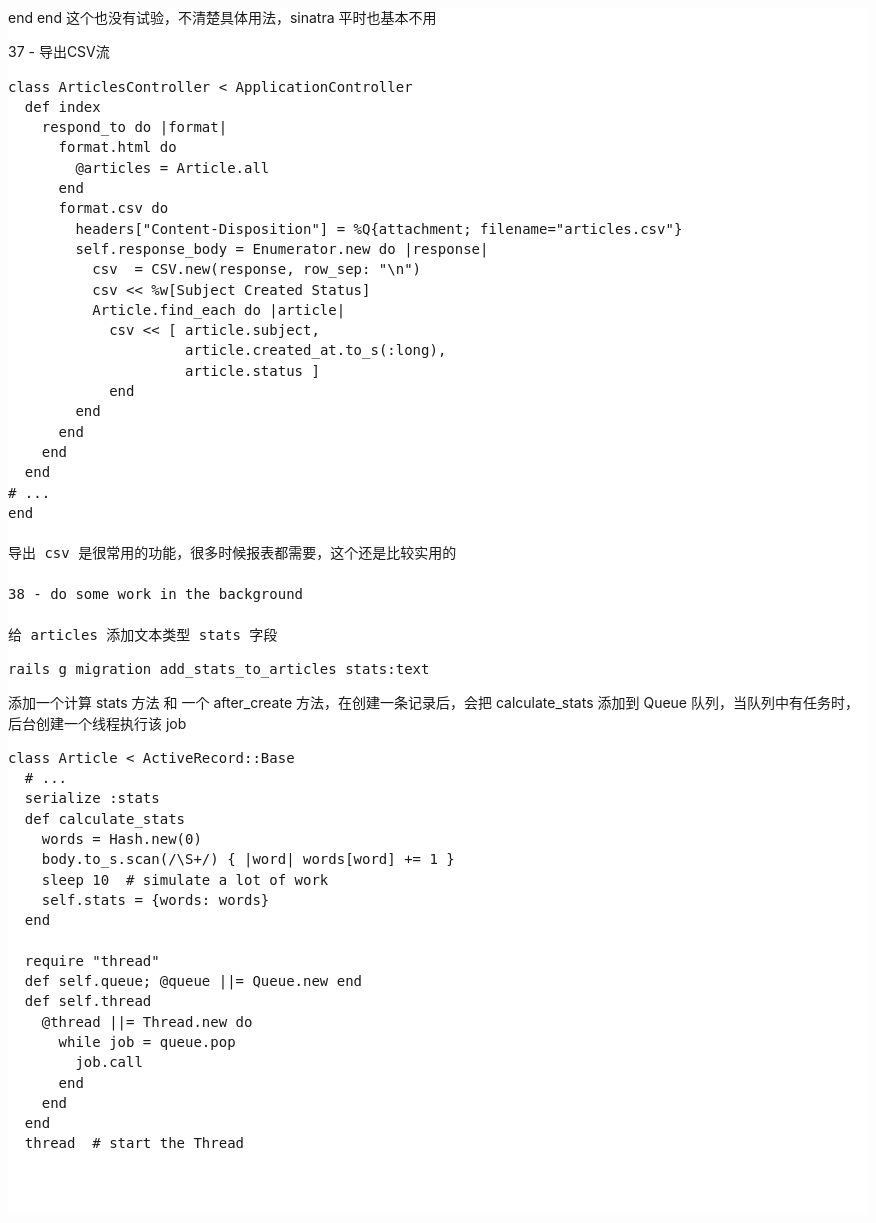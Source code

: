   end
end</pre>
这个也没有试验，不清楚具体用法，sinatra 平时也基本不用

37 - 导出CSV流
<pre>class ArticlesController &lt; ApplicationController
  def index
    respond_to do |format|
      format.html do
        @articles = Article.all
      end
      format.csv do
        headers[&quot;Content-Disposition&quot;] = %Q{attachment; filename=&quot;articles.csv&quot;}
        self.response_body = Enumerator.new do |response|
          csv  = CSV.new(response, row_sep: &quot;\n&quot;)
          csv &lt;&lt; %w[Subject Created Status]
          Article.find_each do |article|
            csv &lt;&lt; [ article.subject,
                     article.created_at.to_s(:long),
                     article.status ]
        ￼￼	end
        end
      end
    end
  end
# ...
end

导出 csv 是很常用的功能，很多时候报表都需要，这个还是比较实用的

38 - do some work in the background

给 articles 添加文本类型 stats 字段</pre>
<pre>rails g migration add_stats_to_articles stats:text</pre>
添加一个计算 stats 方法 和 一个 after_create 方法，在创建一条记录后，会把 calculate_stats 添加到 Queue 队列，当队列中有任务时，后台创建一个线程执行该 job
<pre>class Article &lt; ActiveRecord::Base
  # ...
  serialize :stats
  def calculate_stats
    words = Hash.new(0)
    body.to_s.scan(/\S+/) { |word| words[word] += 1 }
    sleep 10  # simulate a lot of work
    self.stats = {words: words}
  end

  require &quot;thread&quot;
  def self.queue; @queue ||= Queue.new end
  def self.thread
    @thread ||= Thread.new do
      while job = queue.pop
        job.call
      end
    end
  end
  thread  # start the Thread
